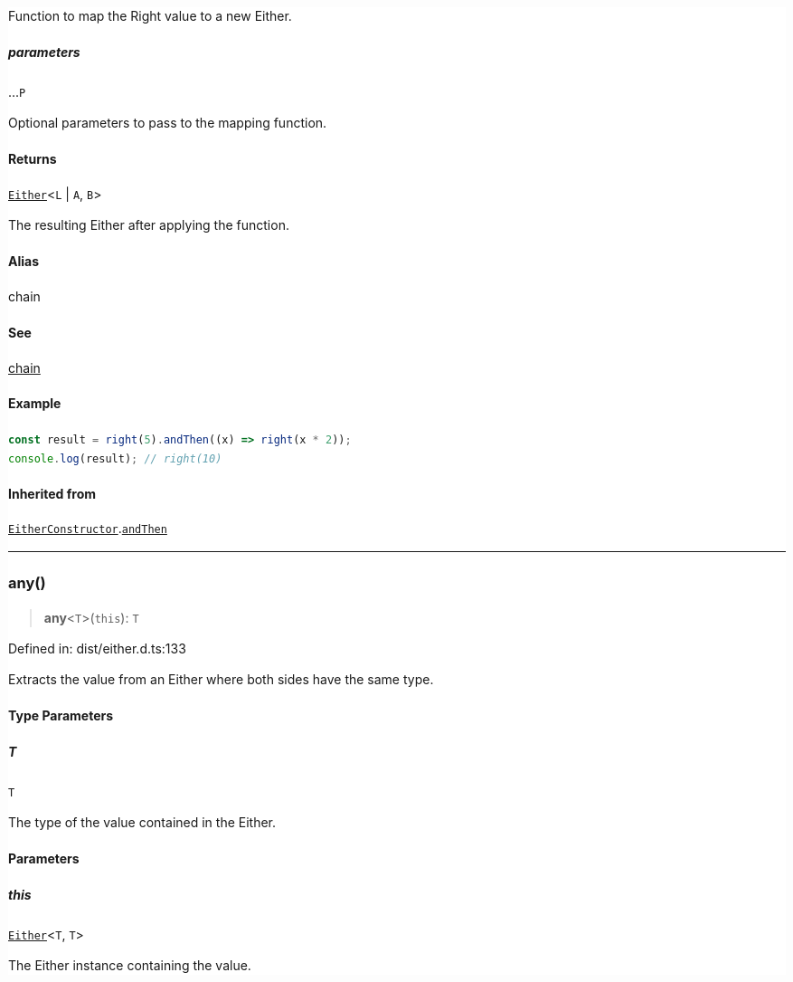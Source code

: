 Function to map the Right value to a new Either.

##### parameters

...`P`

Optional parameters to pass to the mapping function.

#### Returns

[`Either`](../../type-aliases/Either.md)\<`L` \| `A`, `B`\>

The resulting Either after applying the function.

#### Alias

chain

#### See

[chain](../../functions/chain.md)

#### Example

```ts
const result = right(5).andThen((x) => right(x * 2));
console.log(result); // right(10)
```

#### Inherited from

[`EitherConstructor`](EitherConstructor.md).[`andThen`](EitherConstructor.md#andthen)

***

### any()

> **any**\<`T`\>(`this`): `T`

Defined in: dist/either.d.ts:133

Extracts the value from an Either where both sides have the same type.

#### Type Parameters

##### T

`T`

The type of the value contained in the Either.

#### Parameters

##### this

[`Either`](../../type-aliases/Either.md)\<`T`, `T`\>

The Either instance containing the value.
